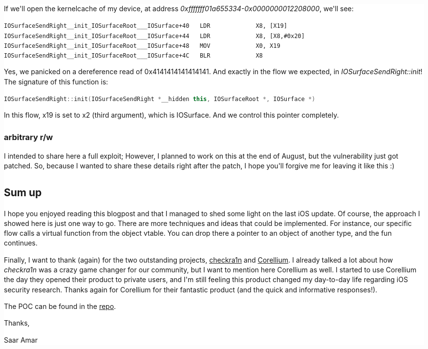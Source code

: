 If we'll open the kernelcache of my device, at address *0xfffffff01a655334-0x0000000012208000*, we'll see:

```
IOSurfaceSendRight__init_IOSurfaceRoot___IOSurface+40   LDR             X8, [X19]
IOSurfaceSendRight__init_IOSurfaceRoot___IOSurface+44   LDR             X8, [X8,#0x20]
IOSurfaceSendRight__init_IOSurfaceRoot___IOSurface+48   MOV             X0, X19
IOSurfaceSendRight__init_IOSurfaceRoot___IOSurface+4C   BLR             X8
```

Yes, we panicked on a dereference read of 0x4141414141414141. And exactly in the flow we expected, in *IOSurfaceSendRight::init*! The signature of this function is:

```c++
IOSurfaceSendRight::init(IOSurfaceSendRight *__hidden this, IOSurfaceRoot *, IOSurface *)
```

In this flow, x19 is set to x2 (third argument), which is IOSurface. And we control this pointer completely.

### arbitrary r/w

I intended to share here a full exploit; However, I planned to work on this at the end of August, but the vulnerability just got patched. So, because I wanted to share these details right after the patch, I hope you'll forgive me for leaving it like this :)

## Sum up

I hope you enjoyed reading this blogpost and that I managed to shed some light on the last iOS update. Of course, the approach I showed here is just one way to go. There are more techniques and ideas that could be implemented. For instance, our specific flow calls a virtual function from the object vtable. You can drop there a pointer to an object of another type, and the fun continues. 

Finally, I want to thank (again) for the two outstanding projects, [checkra1n](https://checkra.in/) and [Corellium](https://twitter.com/AmarSaar/status/1376330319582920711). I already talked a lot about how *checkra1n* was a crazy game changer for our community, but I want to mention here Corellium as well. I started to use Corellium the day they opened their product to private users, and I'm still feeling this product changed my day-to-day life regarding iOS security research. Thanks again for Corellium for their fantastic product (and the quick and informative responses!).

The POC can be found in the [repo](https://github.com/saaramar/IOMobileFrameBuffer_LPE_POC).

Thanks,

Saar Amar

